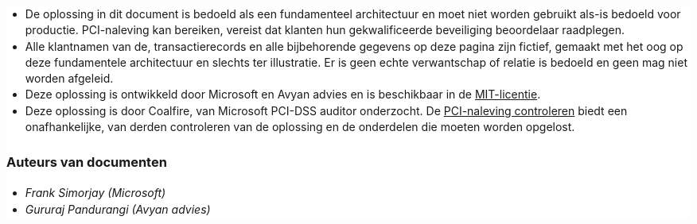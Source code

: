 - De oplossing in dit document is bedoeld als een fundamenteel architectuur en moet niet worden gebruikt als-is bedoeld voor productie. PCI-naleving kan bereiken, vereist dat klanten hun gekwalificeerde beveiliging beoordelaar raadplegen.  
- Alle klantnamen van de, transactierecords en alle bijbehorende gegevens op deze pagina zijn fictief, gemaakt met het oog op deze fundamentele architectuur en slechts ter illustratie. Er is geen echte verwantschap of relatie is bedoeld en geen mag niet worden afgeleid.  
- Deze oplossing is ontwikkeld door Microsoft en Avyan advies en is beschikbaar in de [MIT-licentie](https://opensource.org/licenses/MIT).
- Deze oplossing is door Coalfire, van Microsoft PCI-DSS auditor onderzocht. De [PCI-naleving controleren](https://aka.ms/pciblueprintcrm32) biedt een onafhankelijke, van derden controleren van de oplossing en de onderdelen die moeten worden opgelost. 

### <a name="document-authors"></a>Auteurs van documenten

- *Frank Simorjay (Microsoft)*  
- *Gururaj Pandurangi (Avyan advies)*


[code-repo]: https://github.com/Azure/pci-paas-webapp-ase-sqldb-appgateway-keyvault-oms "Code-opslagplaats"
